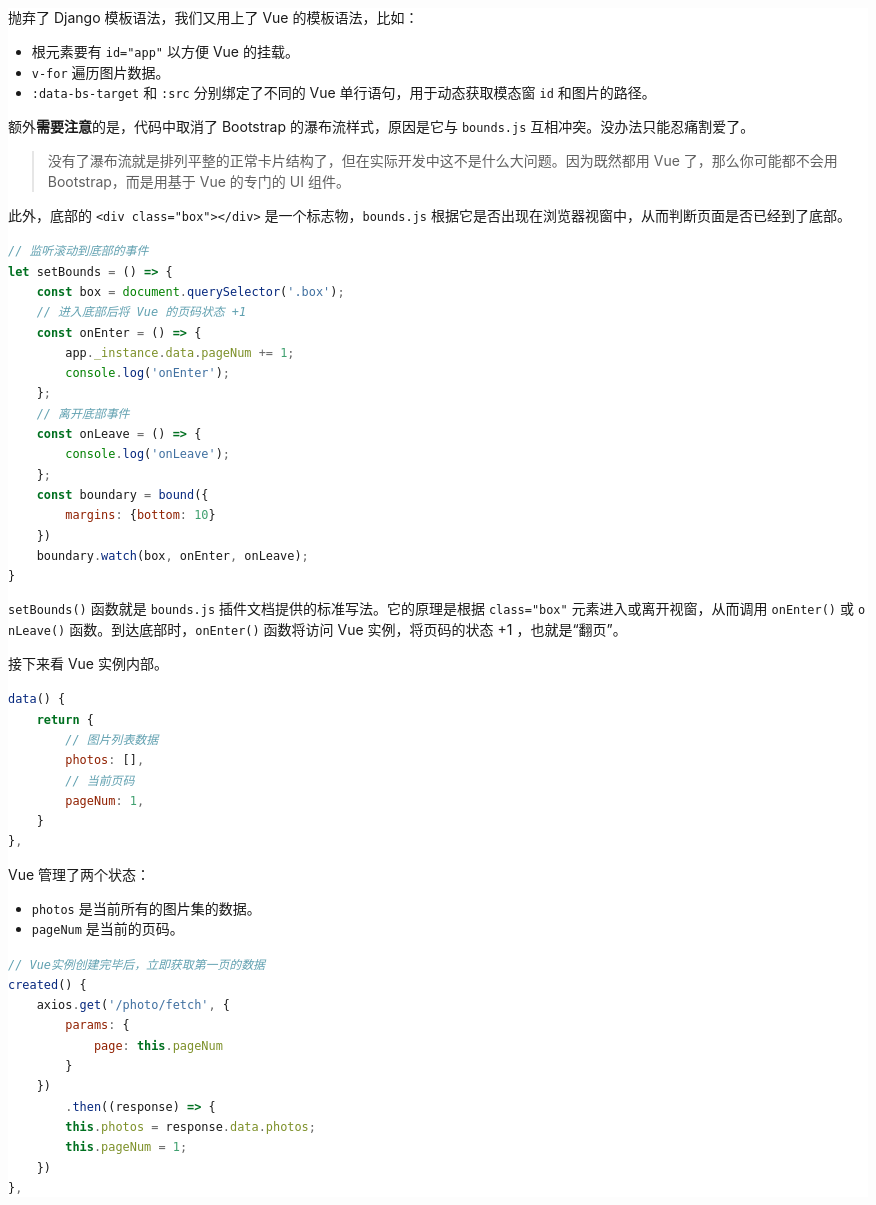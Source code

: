 抛弃了 Django 模板语法，我们又用上了 Vue 的模板语法，比如：

- 根元素要有 `id="app"` 以方便 Vue 的挂载。
- `v-for` 遍历图片数据。
- `:data-bs-target` 和 `:src` 分别绑定了不同的 Vue 单行语句，用于动态获取模态窗 `id` 和图片的路径。

额外**需要注意**的是，代码中取消了 Bootstrap 的瀑布流样式，原因是它与 `bounds.js` 互相冲突。没办法只能忍痛割爱了。

> 没有了瀑布流就是排列平整的正常卡片结构了，但在实际开发中这不是什么大问题。因为既然都用 Vue 了，那么你可能都不会用 Bootstrap，而是用基于 Vue 的专门的 UI 组件。

此外，底部的 `<div class="box"></div>` 是一个标志物，`bounds.js` 根据它是否出现在浏览器视窗中，从而判断页面是否已经到了底部。

```javascript
// 监听滚动到底部的事件
let setBounds = () => {
    const box = document.querySelector('.box');
    // 进入底部后将 Vue 的页码状态 +1
    const onEnter = () => {
        app._instance.data.pageNum += 1;
        console.log('onEnter');
    };
    // 离开底部事件
    const onLeave = () => {
        console.log('onLeave');
    };
    const boundary = bound({
        margins: {bottom: 10}
    })
    boundary.watch(box, onEnter, onLeave);
}
```

`setBounds()` 函数就是 `bounds.js` 插件文档提供的标准写法。它的原理是根据 `class="box"` 元素进入或离开视窗，从而调用 `onEnter()` 或 `onLeave()` 函数。到达底部时，`onEnter()` 函数将访问 Vue 实例，将页码的状态 +1 ，也就是“翻页”。

接下来看 Vue 实例内部。

```javascript
data() {
    return {
        // 图片列表数据
        photos: [],
        // 当前页码
        pageNum: 1,
    }
},
```

Vue 管理了两个状态：

- `photos` 是当前所有的图片集的数据。
- `pageNum` 是当前的页码。

```javascript
// Vue实例创建完毕后，立即获取第一页的数据
created() {
    axios.get('/photo/fetch', {
        params: {
            page: this.pageNum
        }
    })
        .then((response) => {
        this.photos = response.data.photos;
        this.pageNum = 1;
    })
},
```
